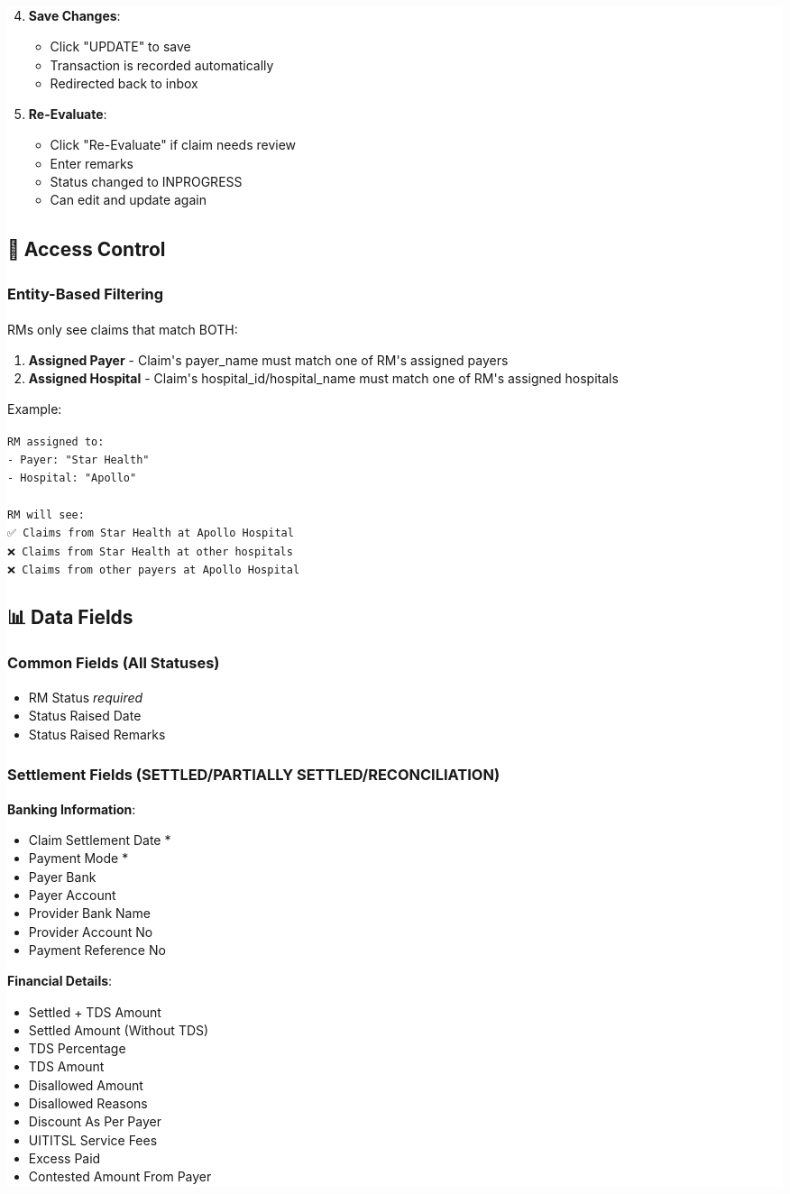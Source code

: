 4. **Save Changes**:
   - Click "UPDATE" to save
   - Transaction is recorded automatically
   - Redirected back to inbox

5. **Re-Evaluate**:
   - Click "Re-Evaluate" if claim needs review
   - Enter remarks
   - Status changed to INPROGRESS
   - Can edit and update again

## 🔐 Access Control

### Entity-Based Filtering

RMs only see claims that match BOTH:
1. **Assigned Payer** - Claim's payer_name must match one of RM's assigned payers
2. **Assigned Hospital** - Claim's hospital_id/hospital_name must match one of RM's assigned hospitals

Example:
```
RM assigned to:
- Payer: "Star Health"
- Hospital: "Apollo"

RM will see:
✅ Claims from Star Health at Apollo Hospital
❌ Claims from Star Health at other hospitals
❌ Claims from other payers at Apollo Hospital
```

## 📊 Data Fields

### Common Fields (All Statuses)
- RM Status *required*
- Status Raised Date
- Status Raised Remarks

### Settlement Fields (SETTLED/PARTIALLY SETTLED/RECONCILIATION)

**Banking Information**:
- Claim Settlement Date *
- Payment Mode *
- Payer Bank
- Payer Account
- Provider Bank Name
- Provider Account No
- Payment Reference No

**Financial Details**:
- Settled + TDS Amount
- Settled Amount (Without TDS)
- TDS Percentage
- TDS Amount
- Disallowed Amount
- Disallowed Reasons
- Discount As Per Payer
- UITITSL Service Fees
- Excess Paid
- Contested Amount From Payer
